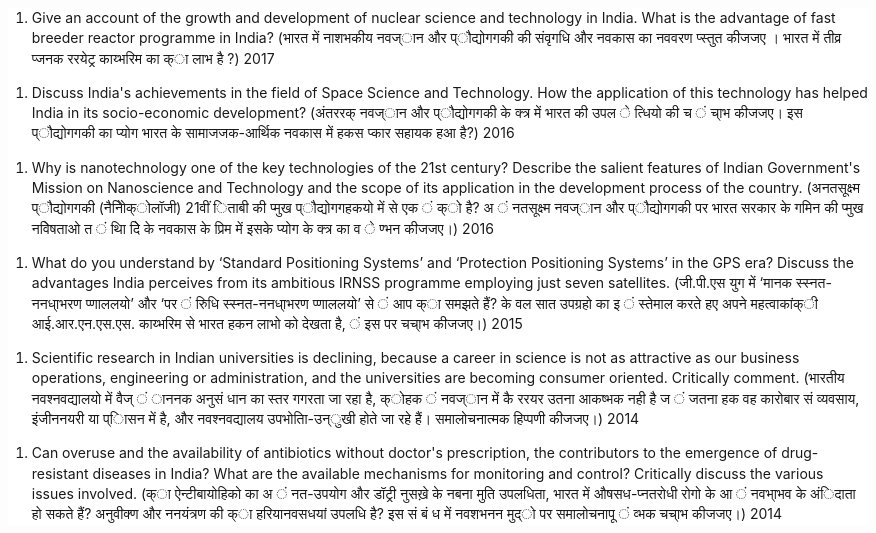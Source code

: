 1. Give an account of the growth and development of nuclear science and technology in India.
What is the advantage of fast breeder reactor programme in India? (भारत में नाशभकीय नवज्ान और प्ौद्योगगकी
की संवृगधि और नवकास का नववरण प्स्तुत कीजजए । भारत में तीव्र प्जनक ररयेट्र काय्भरिम का क्ा लाभ है ?) 2017

```ad-Answer

```

1. Discuss India's achievements in the field of Space Science and Technology. How the application
of this technology has helped India in its socio-economic development? (अंतररक् नवज्ान और प्ौद्योगगकी के
क्त्र में भारत की उपल े त्धियो की च ं चा्भ कीजजए। इस प्ौद्योगगकी का प्योग भारत के सामाजजक-आर्थिक नवकास में हकस प्कार सहायक हआ है?) 2016

```ad-Answer

```

1. Why is nanotechnology one of the key technologies of the 21st century? Describe the salient
features of Indian Government's Mission on Nanoscience and Technology and the scope of its
application in the development process of the country. (अनतसूक्ष्म प्ौद्योगगकी (नैनोिेक्ोलॉजी) 21वीं िताबी की प्मुख प्ौद्योगगहकयो में से एक ं क्ो है? अ ं नतसूक्ष्म नवज्ान और प्ौद्योगगकी पर भारत सरकार के गमिन की प्मुख नविेषताओ त ं थिा देि के नवकास के प्रिम
में इसके प्योग के क्त्र का व े ण्भन कीजजए।) 2016

```ad-Answer

```

1. What do you understand by ‘Standard Positioning Systems’ and ‘Protection Positioning Systems’
in the GPS era? Discuss the advantages India perceives from its ambitious IRNSS programme
employing just seven satellites. (जी.पी.एस युग में ‘मानक स्स्नत-ननधा्भरण प्णाललयो’ और ‘पर ं रिुधि स्स्नत-ननधा्भरण प्णाललयो’ से ं
आप क्ा समझते हैं? के वल सात उपग्रहो का इ ं स्तेमाल करते हए अपने महत्वाकांक्ी आई.आर.एन.एस.एस. काय्भरिम से भारत हकन लाभो को देखता है, ं
इस पर चचा्भ कीजजए।) 2015

```ad-Answer

```

1. Scientific research in Indian universities is declining, because a career in science is not as
attractive as our business operations, engineering or administration, and the universities are
becoming consumer oriented. Critically comment. (भारतीय नवश्नवद्यालयो में वैज् ं ाननक अनुसं धान का स्तर गगरता जा रहा
है, क्ोहक ं नवज्ान में कै ररयर उतना आकष्भक नही है ज ं जतना हक वह कारोबार सं व्यवसाय, इंजीननयरी या प्िासन में है, और नवश्नवद्यालय उपभोतिा-उन्ुखी
होते जा रहे हैं। समालोचनात्मक हिप्पणी कीजजए।) 2014

```ad-Answer

```

1. Can overuse and the availability of antibiotics without doctor's prescription, the contributors
to the emergence of drug-resistant diseases in India? What are the available mechanisms for
monitoring and control? Critically discuss the various issues involved. (क्ा ऐन्टीबायोहिको का अ ं नत-उपयोग
और डॉट्री नुसख़े के नबना मुति उपलधिता, भारत में औषसध-प्नतरोधी रोगो के आ ं नवभा्भव के अंिदाता हो सकते हैं? अनुवीक्ण और ननयंत्रण की क्ा
हरियानवसधयां उपलधि है? इस सं बं ध में नवशभनन मुद्ो पर समालोचनापू ं व्भक चचा्भ कीजजए।) 2014

```ad-Answer

```
